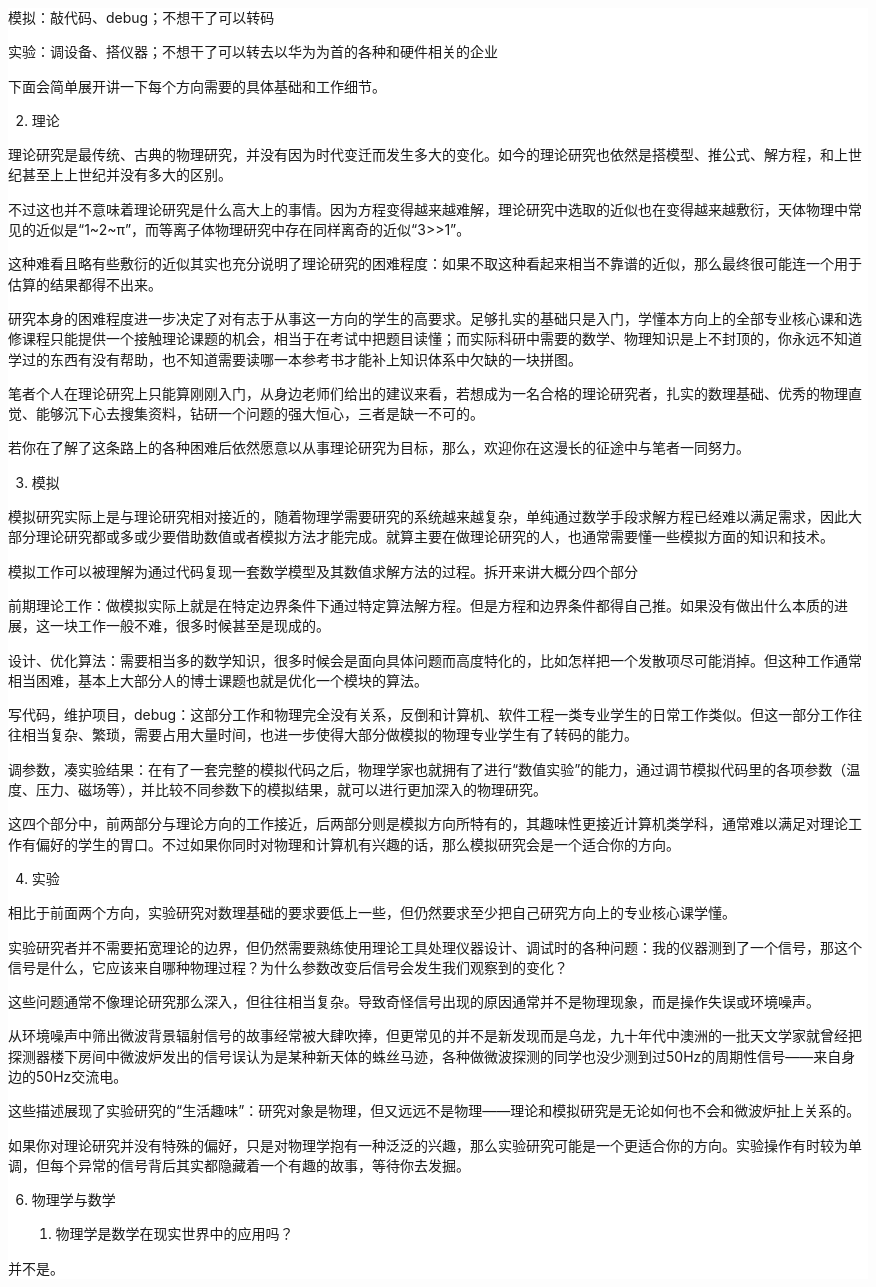 模拟：敲代码、debug；不想干了可以转码

实验：调设备、搭仪器；不想干了可以转去以华为为首的各种和硬件相关的企业

下面会简单展开讲一下每个方向需要的具体基础和工作细节。

2.  理论

理论研究是最传统、古典的物理研究，并没有因为时代变迁而发生多大的变化。如今的理论研究也依然是搭模型、推公式、解方程，和上世纪甚至上上世纪并没有多大的区别。

不过这也并不意味着理论研究是什么高大上的事情。因为方程变得越来越难解，理论研究中选取的近似也在变得越来越敷衍，天体物理中常见的近似是“1~2~π”，而等离子体物理研究中存在同样离奇的近似“3>>1”。

这种难看且略有些敷衍的近似其实也充分说明了理论研究的困难程度：如果不取这种看起来相当不靠谱的近似，那么最终很可能连一个用于估算的结果都得不出来。

研究本身的困难程度进一步决定了对有志于从事这一方向的学生的高要求。足够扎实的基础只是入门，学懂本方向上的全部专业核心课和选修课程只能提供一个接触理论课题的机会，相当于在考试中把题目读懂；而实际科研中需要的数学、物理知识是上不封顶的，你永远不知道学过的东西有没有帮助，也不知道需要读哪一本参考书才能补上知识体系中欠缺的一块拼图。

笔者个人在理论研究上只能算刚刚入门，从身边老师们给出的建议来看，若想成为一名合格的理论研究者，扎实的数理基础、优秀的物理直觉、能够沉下心去搜集资料，钻研一个问题的强大恒心，三者是缺一不可的。

若你在了解了这条路上的各种困难后依然愿意以从事理论研究为目标，那么，欢迎你在这漫长的征途中与笔者一同努力。

3.  模拟

模拟研究实际上是与理论研究相对接近的，随着物理学需要研究的系统越来越复杂，单纯通过数学手段求解方程已经难以满足需求，因此大部分理论研究都或多或少要借助数值或者模拟方法才能完成。就算主要在做理论研究的人，也通常需要懂一些模拟方面的知识和技术。

模拟工作可以被理解为通过代码复现一套数学模型及其数值求解方法的过程。拆开来讲大概分四个部分

前期理论工作：做模拟实际上就是在特定边界条件下通过特定算法解方程。但是方程和边界条件都得自己推。如果没有做出什么本质的进展，这一块工作一般不难，很多时候甚至是现成的。

设计、优化算法：需要相当多的数学知识，很多时候会是面向具体问题而高度特化的，比如怎样把一个发散项尽可能消掉。但这种工作通常相当困难，基本上大部分人的博士课题也就是优化一个模块的算法。

写代码，维护项目，debug：这部分工作和物理完全没有关系，反倒和计算机、软件工程一类专业学生的日常工作类似。但这一部分工作往往相当复杂、繁琐，需要占用大量时间，也进一步使得大部分做模拟的物理专业学生有了转码的能力。

调参数，凑实验结果：在有了一套完整的模拟代码之后，物理学家也就拥有了进行“数值实验”的能力，通过调节模拟代码里的各项参数（温度、压力、磁场等），并比较不同参数下的模拟结果，就可以进行更加深入的物理研究。

这四个部分中，前两部分与理论方向的工作接近，后两部分则是模拟方向所特有的，其趣味性更接近计算机类学科，通常难以满足对理论工作有偏好的学生的胃口。不过如果你同时对物理和计算机有兴趣的话，那么模拟研究会是一个适合你的方向。

4.  实验

相比于前面两个方向，实验研究对数理基础的要求要低上一些，但仍然要求至少把自己研究方向上的专业核心课学懂。

实验研究者并不需要拓宽理论的边界，但仍然需要熟练使用理论工具处理仪器设计、调试时的各种问题：我的仪器测到了一个信号，那这个信号是什么，它应该来自哪种物理过程？为什么参数改变后信号会发生我们观察到的变化？

这些问题通常不像理论研究那么深入，但往往相当复杂。导致奇怪信号出现的原因通常并不是物理现象，而是操作失误或环境噪声。

从环境噪声中筛出微波背景辐射信号的故事经常被大肆吹捧，但更常见的并不是新发现而是乌龙，九十年代中澳洲的一批天文学家就曾经把探测器楼下房间中微波炉发出的信号误认为是某种新天体的蛛丝马迹，各种做微波探测的同学也没少测到过50Hz的周期性信号——来自身边的50Hz交流电。

这些描述展现了实验研究的“生活趣味”：研究对象是物理，但又远远不是物理——理论和模拟研究是无论如何也不会和微波炉扯上关系的。

如果你对理论研究并没有特殊的偏好，只是对物理学抱有一种泛泛的兴趣，那么实验研究可能是一个更适合你的方向。实验操作有时较为单调，但每个异常的信号背后其实都隐藏着一个有趣的故事，等待你去发掘。

6.  物理学与数学

    1.  物理学是数学在现实世界中的应用吗？

并不是。
